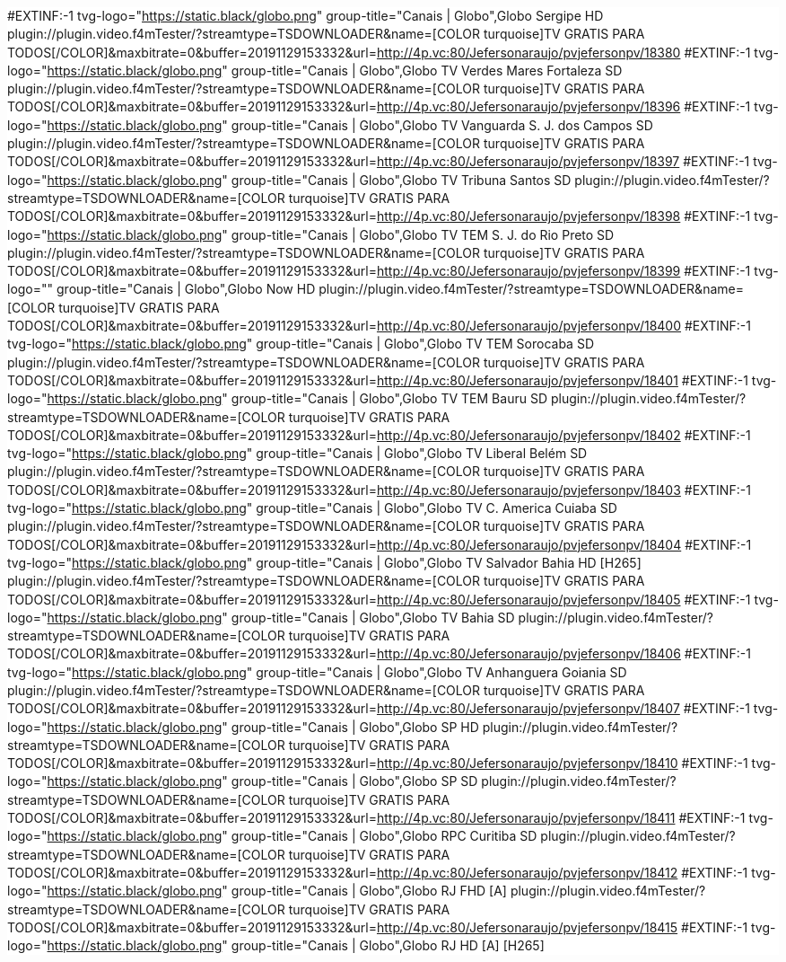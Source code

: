 #EXTINF:-1 tvg-logo="https://static.black/globo.png" group-title="Canais | Globo",Globo Sergipe HD
plugin://plugin.video.f4mTester/?streamtype=TSDOWNLOADER&name=[COLOR turquoise]TV GRATIS PARA TODOS[/COLOR]&maxbitrate=0&buffer=20191129153332&url=http://4p.vc:80/Jefersonaraujo/pvjefersonpv/18380
#EXTINF:-1 tvg-logo="https://static.black/globo.png" group-title="Canais | Globo",Globo TV Verdes Mares Fortaleza SD
plugin://plugin.video.f4mTester/?streamtype=TSDOWNLOADER&name=[COLOR turquoise]TV GRATIS PARA TODOS[/COLOR]&maxbitrate=0&buffer=20191129153332&url=http://4p.vc:80/Jefersonaraujo/pvjefersonpv/18396
#EXTINF:-1 tvg-logo="https://static.black/globo.png" group-title="Canais | Globo",Globo TV Vanguarda S. J. dos Campos SD
plugin://plugin.video.f4mTester/?streamtype=TSDOWNLOADER&name=[COLOR turquoise]TV GRATIS PARA TODOS[/COLOR]&maxbitrate=0&buffer=20191129153332&url=http://4p.vc:80/Jefersonaraujo/pvjefersonpv/18397
#EXTINF:-1 tvg-logo="https://static.black/globo.png" group-title="Canais | Globo",Globo TV Tribuna Santos SD
plugin://plugin.video.f4mTester/?streamtype=TSDOWNLOADER&name=[COLOR turquoise]TV GRATIS PARA TODOS[/COLOR]&maxbitrate=0&buffer=20191129153332&url=http://4p.vc:80/Jefersonaraujo/pvjefersonpv/18398
#EXTINF:-1 tvg-logo="https://static.black/globo.png" group-title="Canais | Globo",Globo TV TEM S. J. do Rio Preto SD
plugin://plugin.video.f4mTester/?streamtype=TSDOWNLOADER&name=[COLOR turquoise]TV GRATIS PARA TODOS[/COLOR]&maxbitrate=0&buffer=20191129153332&url=http://4p.vc:80/Jefersonaraujo/pvjefersonpv/18399
#EXTINF:-1 tvg-logo="" group-title="Canais | Globo",Globo Now HD
plugin://plugin.video.f4mTester/?streamtype=TSDOWNLOADER&name=[COLOR turquoise]TV GRATIS PARA TODOS[/COLOR]&maxbitrate=0&buffer=20191129153332&url=http://4p.vc:80/Jefersonaraujo/pvjefersonpv/18400
#EXTINF:-1 tvg-logo="https://static.black/globo.png" group-title="Canais | Globo",Globo TV TEM Sorocaba SD
plugin://plugin.video.f4mTester/?streamtype=TSDOWNLOADER&name=[COLOR turquoise]TV GRATIS PARA TODOS[/COLOR]&maxbitrate=0&buffer=20191129153332&url=http://4p.vc:80/Jefersonaraujo/pvjefersonpv/18401
#EXTINF:-1 tvg-logo="https://static.black/globo.png" group-title="Canais | Globo",Globo TV TEM Bauru SD
plugin://plugin.video.f4mTester/?streamtype=TSDOWNLOADER&name=[COLOR turquoise]TV GRATIS PARA TODOS[/COLOR]&maxbitrate=0&buffer=20191129153332&url=http://4p.vc:80/Jefersonaraujo/pvjefersonpv/18402
#EXTINF:-1 tvg-logo="https://static.black/globo.png" group-title="Canais | Globo",Globo TV Liberal Belém SD
plugin://plugin.video.f4mTester/?streamtype=TSDOWNLOADER&name=[COLOR turquoise]TV GRATIS PARA TODOS[/COLOR]&maxbitrate=0&buffer=20191129153332&url=http://4p.vc:80/Jefersonaraujo/pvjefersonpv/18403
#EXTINF:-1 tvg-logo="https://static.black/globo.png" group-title="Canais | Globo",Globo TV C. America Cuiaba SD
plugin://plugin.video.f4mTester/?streamtype=TSDOWNLOADER&name=[COLOR turquoise]TV GRATIS PARA TODOS[/COLOR]&maxbitrate=0&buffer=20191129153332&url=http://4p.vc:80/Jefersonaraujo/pvjefersonpv/18404
#EXTINF:-1 tvg-logo="https://static.black/globo.png" group-title="Canais | Globo",Globo TV Salvador Bahia HD [H265]
plugin://plugin.video.f4mTester/?streamtype=TSDOWNLOADER&name=[COLOR turquoise]TV GRATIS PARA TODOS[/COLOR]&maxbitrate=0&buffer=20191129153332&url=http://4p.vc:80/Jefersonaraujo/pvjefersonpv/18405
#EXTINF:-1 tvg-logo="https://static.black/globo.png" group-title="Canais | Globo",Globo TV Bahia SD
plugin://plugin.video.f4mTester/?streamtype=TSDOWNLOADER&name=[COLOR turquoise]TV GRATIS PARA TODOS[/COLOR]&maxbitrate=0&buffer=20191129153332&url=http://4p.vc:80/Jefersonaraujo/pvjefersonpv/18406
#EXTINF:-1 tvg-logo="https://static.black/globo.png" group-title="Canais | Globo",Globo TV Anhanguera Goiania SD
plugin://plugin.video.f4mTester/?streamtype=TSDOWNLOADER&name=[COLOR turquoise]TV GRATIS PARA TODOS[/COLOR]&maxbitrate=0&buffer=20191129153332&url=http://4p.vc:80/Jefersonaraujo/pvjefersonpv/18407
#EXTINF:-1 tvg-logo="https://static.black/globo.png" group-title="Canais | Globo",Globo SP HD
plugin://plugin.video.f4mTester/?streamtype=TSDOWNLOADER&name=[COLOR turquoise]TV GRATIS PARA TODOS[/COLOR]&maxbitrate=0&buffer=20191129153332&url=http://4p.vc:80/Jefersonaraujo/pvjefersonpv/18410
#EXTINF:-1 tvg-logo="https://static.black/globo.png" group-title="Canais | Globo",Globo SP SD
plugin://plugin.video.f4mTester/?streamtype=TSDOWNLOADER&name=[COLOR turquoise]TV GRATIS PARA TODOS[/COLOR]&maxbitrate=0&buffer=20191129153332&url=http://4p.vc:80/Jefersonaraujo/pvjefersonpv/18411
#EXTINF:-1 tvg-logo="https://static.black/globo.png" group-title="Canais | Globo",Globo RPC Curitiba SD
plugin://plugin.video.f4mTester/?streamtype=TSDOWNLOADER&name=[COLOR turquoise]TV GRATIS PARA TODOS[/COLOR]&maxbitrate=0&buffer=20191129153332&url=http://4p.vc:80/Jefersonaraujo/pvjefersonpv/18412
#EXTINF:-1 tvg-logo="https://static.black/globo.png" group-title="Canais | Globo",Globo RJ FHD [A]
plugin://plugin.video.f4mTester/?streamtype=TSDOWNLOADER&name=[COLOR turquoise]TV GRATIS PARA TODOS[/COLOR]&maxbitrate=0&buffer=20191129153332&url=http://4p.vc:80/Jefersonaraujo/pvjefersonpv/18415
#EXTINF:-1 tvg-logo="https://static.black/globo.png" group-title="Canais | Globo",Globo RJ HD [A] [H265]